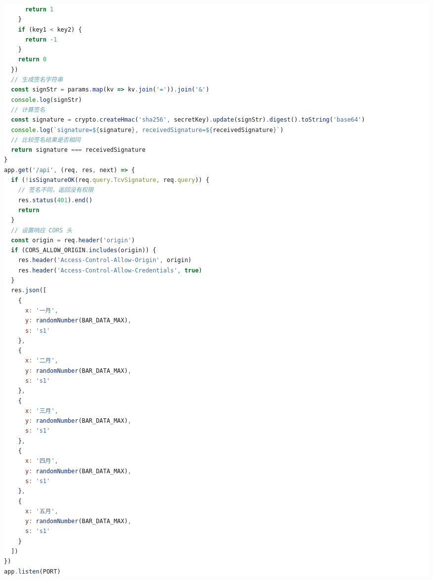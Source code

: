 ```JavaScript
      return 1
    }
    if (key1 < key2) {
      return -1
    }
    return 0
  })
  // 生成签名字符串
  const signStr = params.map(kv => kv.join('=')).join('&')
  console.log(signStr)
  // 计算签名
  const signature = crypto.createHmac('sha256', secretKey).update(signStr).digest().toString('base64')
  console.log(`signature=${signature}, receivedSignature=${receivedSignature}`)
  // 比较签名结果是否相同
  return signature === receivedSignature
}
app.get('/api', (req, res, next) => {
  if (!isSignatureOK(req.query.TcvSignature, req.query)) {
    // 签名不同，返回没有权限
    res.status(401).end()
    return
  }
  // 设置响应 CORS 头
  const origin = req.header('origin')
  if (CORS_ALLOW_ORIGIN.includes(origin)) {
    res.header('Access-Control-Allow-Origin', origin)
    res.header('Access-Control-Allow-Credentials', true)
  }
  res.json([
    {
      x: '一月',
      y: randomNumber(BAR_DATA_MAX),
      s: 's1'
    },
    {
      x: '二月',
      y: randomNumber(BAR_DATA_MAX),
      s: 's1'
    },
    {
      x: '三月',
      y: randomNumber(BAR_DATA_MAX),
      s: 's1'
    },
    {
      x: '四月',
      y: randomNumber(BAR_DATA_MAX),
      s: 's1'
    },
    {
      x: '五月',
      y: randomNumber(BAR_DATA_MAX),
      s: 's1'
    }
  ])
})
app.listen(PORT)
```
